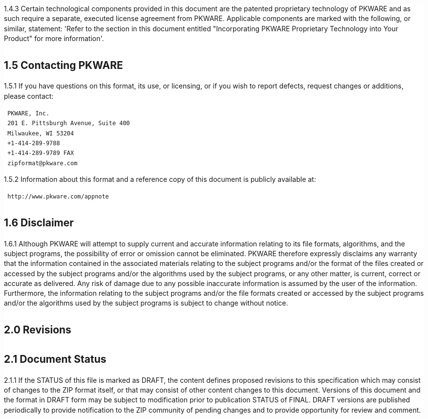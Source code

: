    1.4.3 Certain technological components provided in this document are the 
   patented proprietary technology of PKWARE and as such require a 
   separate, executed license agreement from PKWARE.  Applicable 
   components are marked with the following, or similar, statement: 
   'Refer to the section in this document entitled  "Incorporating 
   PKWARE Proprietary Technology into Your Product" for more information'.

1.5 Contacting PKWARE
---------------------

   1.5.1 If you have questions on this format, its use, or licensing, or if you 
   wish to report defects, request changes or additions, please contact:

     PKWARE, Inc.
     201 E. Pittsburgh Avenue, Suite 400
     Milwaukee, WI 53204
     +1-414-289-9788
     +1-414-289-9789 FAX
     zipformat@pkware.com

   1.5.2 Information about this format and a reference copy of this document
   is publicly available at:

     http://www.pkware.com/appnote

1.6 Disclaimer
--------------

   1.6.1 Although PKWARE will attempt to supply current and accurate
   information relating to its file formats, algorithms, and the
   subject programs, the possibility of error or omission cannot 
   be eliminated. PKWARE therefore expressly disclaims any warranty 
   that the information contained in the associated materials relating 
   to the subject programs and/or the format of the files created or
   accessed by the subject programs and/or the algorithms used by
   the subject programs, or any other matter, is current, correct or
   accurate as delivered.  Any risk of damage due to any possible
   inaccurate information is assumed by the user of the information.
   Furthermore, the information relating to the subject programs
   and/or the file formats created or accessed by the subject
   programs and/or the algorithms used by the subject programs is
   subject to change without notice.

2.0 Revisions
--------------

2.1 Document Status
--------------------

   2.1.1 If the STATUS of this file is marked as DRAFT, the content 
   defines proposed revisions to this specification which may consist 
   of changes to the ZIP format itself, or that may consist of other 
   content changes to this document.  Versions of this document and 
   the format in DRAFT form may be subject to modification prior to 
   publication STATUS of FINAL. DRAFT versions are published periodically 
   to provide notification to the ZIP community of pending changes and to 
   provide opportunity for review and comment.
